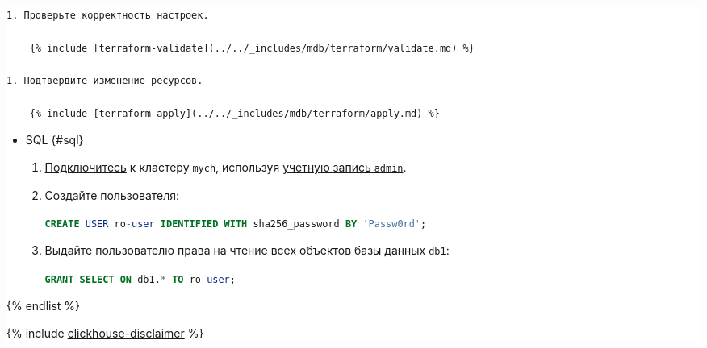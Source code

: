     1. Проверьте корректность настроек.

        {% include [terraform-validate](../../_includes/mdb/terraform/validate.md) %}

    1. Подтвердите изменение ресурсов.

        {% include [terraform-apply](../../_includes/mdb/terraform/apply.md) %}

- SQL {#sql}

  1. [Подключитесь](connect.md) к кластеру `mych`, используя [учетную запись `admin`](#sql-user-management).
  1. Создайте пользователя:

      ```sql
      CREATE USER ro-user IDENTIFIED WITH sha256_password BY 'Passw0rd';
      ```

  1. Выдайте пользователю права на чтение всех объектов базы данных `db1`:

      ```sql
      GRANT SELECT ON db1.* TO ro-user;
      ```

{% endlist %}

{% include [clickhouse-disclaimer](../../_includes/clickhouse-disclaimer.md) %}
